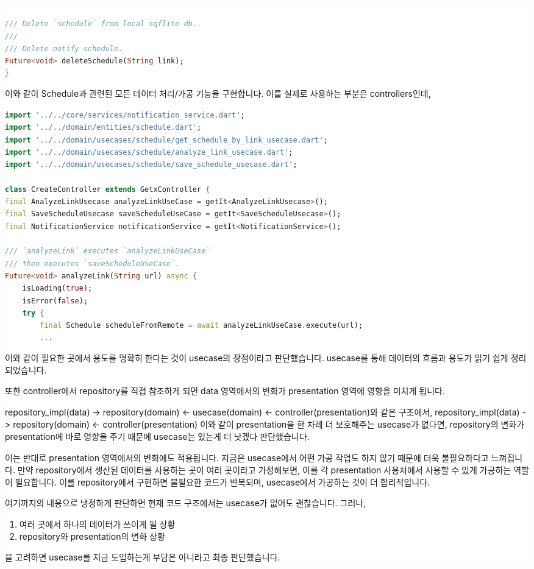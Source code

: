 ```dart

/// Delete `schedule` from local sqflite db.
///
/// Delete notify schedule.
Future<void> deleteSchedule(String link);
}
```

이와 같이 Schedule과 관련된 모든 데이터 처리/가공 기능을 구현합니다.
이를 실제로 사용하는 부분은 controllers인데,

```dart
import '../../core/services/notification_service.dart';
import '../../domain/entities/schedule.dart';
import '../../domain/usecases/schedule/get_schedule_by_link_usecase.dart';
import '../../domain/usecases/schedule/analyze_link_usecase.dart';
import '../../domain/usecases/schedule/save_schedule_usecase.dart';

class CreateController extends GetxController {
final AnalyzeLinkUsecase analyzeLinkUseCase = getIt<AnalyzeLinkUsecase>();
final SaveScheduleUsecase saveScheduleUseCase = getIt<SaveScheduleUsecase>();
final NotificationService notificationService = getIt<NotificationService>();

/// `analyzeLink` executes `analyzeLinkUseCase`
/// then executes `saveScheduleUseCase`.
Future<void> analyzeLink(String url) async {
    isLoading(true);
    isError(false);
    try {
        final Schedule scheduleFromRemote = await analyzeLinkUseCase.execute(url);
        ...
```

이와 같이 필요한 곳에서 용도를 명확히 한다는 것이 usecase의 장점이라고 판단했습니다.
usecase를 통해 데이터의 흐름과 용도가 읽기 쉽게 정리되었습니다.

또한 controller에서 repository를 직접 참조하게 되면 data 영역에서의 변화가 presentation 영역에 영향을 미치게 됩니다.

repository_impl(data) -> repository(domain) <- usecase(domain) <- controller(presentation)와 같은 구조에서,
repository_impl(data) -> repository(domain) <- controller(presentation) 이와 같이 presentation을 한 차례 더 보호해주는 usecase가 없다면, repository의 변화가 presentation에 바로 영향을 주기 때문에 usecase는 있는게 더 낫겠다 판단했습니다.

이는 반대로 presentation 영역에서의 변화에도 적용됩니다.
지금은 usecase에서 어떤 가공 작업도 하지 않기 때문에 더욱 불필요하다고 느껴집니다.
만약 repository에서 생산된 데이터를 사용하는 곳이 여러 곳이라고 가정해보면, 이를 각 presentation 사용처에서 사용할 수 있게 가공하는 역할이 필요합니다.
이를 repository에서 구현하면 불필요한 코드가 반복되며, usecase에서 가공하는 것이 더 합리적입니다.

여기까지의 내용으로 냉정하게 판단하면 현재 코드 구조에서는 usecase가 없어도 괜찮습니다.
그러나,

1. 여러 곳에서 하나의 데이터가 쓰이게 될 상황
2. repository와 presentation의 변화 상황

을 고려하면 usecase를 지금 도입하는게 부담은 아니라고 최종 판단했습니다.
